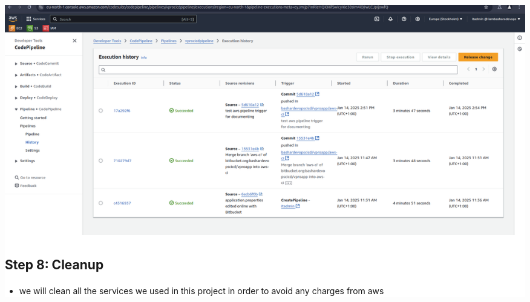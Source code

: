 ![pipeline-build](images/pipeline-build.png)


## Step 8: Cleanup

- we will clean all the services we used in this project in order to avoid any charges from aws

